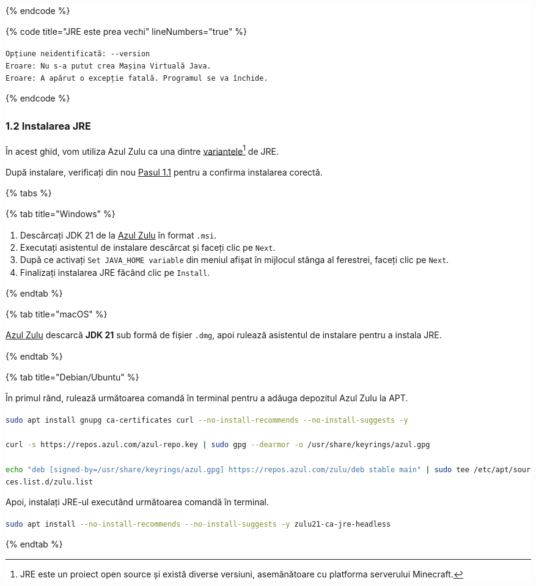 {% endcode %}

{% code title="JRE este prea vechi" lineNumbers="true" %}

```log
Opțiune neidentificată: --version
Eroare: Nu s-a putut crea Mașina Virtuală Java.
Eroare: A apărut o excepție fatală. Programul se va închide.
```

{% endcode %}

### 1.2 Instalarea JRE

În acest ghid, vom utiliza Azul Zulu ca una dintre [variantele](#user-content-fn-5)[^5] de JRE.

După instalare, verificați din nou [Pasul 1.1](setup.md#id-1.1) pentru a confirma instalarea corectă.

{% tabs %}

{% tab title="Windows" %}

1. Descărcați JDK 21 de la [Azul Zulu](https://www.azul.com/downloads/?version=java-21-lts\\&os=windows\\&architecture=x86-64-bit\\&package=jdk#zulu) în format `.msi`.
2. Executați asistentul de instalare descărcat și faceți clic pe `Next`.
3. După ce activați `Set JAVA_HOME variable` din meniul afișat în mijlocul stânga al ferestrei, faceți clic pe `Next`.
4. Finalizați instalarea JRE făcând clic pe `Install`.

{% endtab %}

{% tab title="macOS" %}

[Azul Zulu](https://www.azul.com/downloads/?version=java-21-lts\\&os=macos\\&architecture=x86-64-bit\\&package=jdk#zulu) descarcă **JDK 21** sub formă de fișier `.dmg`, apoi rulează asistentul de instalare pentru a instala JRE.

{% endtab %}

{% tab title="Debian/Ubuntu" %}

În primul rând, rulează următoarea comandă în terminal pentru a adăuga depozitul Azul Zulu la APT.

```bash
sudo apt install gnupg ca-certificates curl --no-install-recommends --no-install-suggests -y

curl -s https://repos.azul.com/azul-repo.key | sudo gpg --dearmor -o /usr/share/keyrings/azul.gpg

echo "deb [signed-by=/usr/share/keyrings/azul.gpg] https://repos.azul.com/zulu/deb stable main" | sudo tee /etc/apt/sources.list.d/zulu.list
```

Apoi, instalați JRE-ul executând următoarea comandă în terminal.

```bash
sudo apt install --no-install-recommends --no-install-suggests -y zulu21-ca-jre-headless
```

{% endtab %}


[^1]: Mediu de executare Java, Java Runtime Environment.
[^2]: Paper, pe care se bazează Plazma, este bazat pe Spigot și Spigot se bazează pe platforma oficială a serverului.
[^3]: Tastele Windows + R
[^4]: Pentru Linux, rulați `java --version` în terminal
[^5]: JRE este un proiect open source și există diverse versiuni, asemănătoare cu platforma serverului Minecraft.
[^6]: Este cunoscut în mod obișnuit ca **launcher**.
[^7]: Activarea opțiunii "Repornire automată" va duce la repornirea automată a serverului. Puteți opri serverul tastând `Control + C`.
[^8]: Nu se recomandă alocarea a mai mult de jumătate din resursele sistemului.
[^9]: Acordul de licență pentru utilizatorul final, End-User License Agreement. Pentru detalii, consultați [site-ul Minecraft](https://www.minecraft.net/ko-kr/usage-guidelines).
[^10]: Corporația Microsoft.
[^11]: În conformitate cu articolul 32 alineatul (1) punctul 9 din Legea privind promovarea industriei de jocuri video din Coreea, puteți acționa în justiție **Korea Microsoft Corporation**.
[^12]: Universal Plug & Play. Purpurul inclus în Plazma utilizează această tehnologie pentru a comunica automat cu routerul și a deschide porturile doar atunci când serverul rulează, eliminând necesitatea redirecționării manuale a porturilor.
[^13]: Dacă nu aveți un cont, vă puteți înregistra pe Ngrok folosind un cont Google sau GitHub.